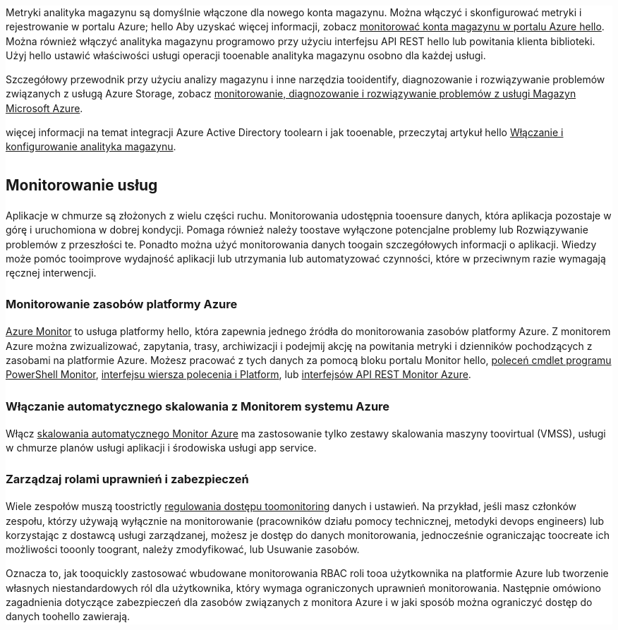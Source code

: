 Metryki analityka magazynu są domyślnie włączone dla nowego konta magazynu. Można włączyć i skonfigurować metryki i rejestrowanie w portalu Azure; hello Aby uzyskać więcej informacji, zobacz [monitorować konta magazynu w portalu Azure hello](https://docs.microsoft.com/azure/storage/storage-monitor-storage-account). Można również włączyć analityka magazynu programowo przy użyciu interfejsu API REST hello lub powitania klienta biblioteki. Użyj hello ustawić właściwości usługi operacji tooenable analityka magazynu osobno dla każdej usługi.

Szczegółowy przewodnik przy użyciu analizy magazynu i inne narzędzia tooidentify, diagnozowanie i rozwiązywanie problemów związanych z usługą Azure Storage, zobacz [monitorowanie, diagnozowanie i rozwiązywanie problemów z usługi Magazyn Microsoft Azure](https://docs.microsoft.com/azure/storage/storage-monitoring-diagnosing-troubleshooting).

więcej informacji na temat integracji Azure Active Directory toolearn i jak tooenable, przeczytaj artykuł hello [Włączanie i konfigurowanie analityka magazynu](https://docs.microsoft.com/rest/api/storageservices/Enabling-and-Configuring-Storage-Analytics?redirectedfrom=MSDN).

## <a name="monitoring-services"></a>Monitorowanie usług
Aplikacje w chmurze są złożonych z wielu części ruchu. Monitorowania udostępnia tooensure danych, która aplikacja pozostaje w górę i uruchomiona w dobrej kondycji. Pomaga również należy toostave wyłączone potencjalne problemy lub Rozwiązywanie problemów z przeszłości te. Ponadto można użyć monitorowania danych toogain szczegółowych informacji o aplikacji. Wiedzy może pomóc tooimprove wydajność aplikacji lub utrzymania lub automatyzować czynności, które w przeciwnym razie wymagają ręcznej interwencji.

### <a name="monitor-azure-resources"></a>Monitorowanie zasobów platformy Azure
[Azure Monitor](https://docs.microsoft.com/azure/monitoring-and-diagnostics/monitoring-get-started) to usługa platformy hello, która zapewnia jednego źródła do monitorowania zasobów platformy Azure. Z monitorem Azure można zwizualizować, zapytania, trasy, archiwizacji i podejmij akcję na powitania metryki i dzienników pochodzących z zasobami na platformie Azure. Możesz pracować z tych danych za pomocą bloku portalu Monitor hello, [poleceń cmdlet programu PowerShell Monitor](https://docs.microsoft.com/azure/monitoring-and-diagnostics/insights-powershell-samples), [interfejsu wiersza polecenia i Platform](https://docs.microsoft.com/azure/monitoring-and-diagnostics/insights-cli-samples), lub [interfejsów API REST Monitor Azure](https://msdn.microsoft.com/library/dn931943.aspx).

### <a name="enable-autoscale-with-azure-monitor"></a>Włączanie automatycznego skalowania z Monitorem systemu Azure
Włącz [skalowania automatycznego Monitor Azure](https://docs.microsoft.com/azure/monitoring-and-diagnostics/monitoring-autoscale-get-started) ma zastosowanie tylko zestawy skalowania maszyny toovirtual (VMSS), usługi w chmurze planów usługi aplikacji i środowiska usługi app service.

### <a name="manage-roles-permissions-and-security"></a>Zarządzaj rolami uprawnień i zabezpieczeń
Wiele zespołów muszą toostrictly [regulowania dostępu toomonitoring](https://docs.microsoft.com/azure/monitoring-and-diagnostics/monitoring-roles-permissions-security) danych i ustawień. Na przykład, jeśli masz członków zespołu, którzy używają wyłącznie na monitorowanie (pracowników działu pomocy technicznej, metodyki devops engineers) lub korzystając z dostawcą usługi zarządzanej, możesz je dostęp do danych monitorowania, jednocześnie ograniczając toocreate ich możliwości tooonly toogrant, należy zmodyfikować, lub Usuwanie zasobów.

Oznacza to, jak tooquickly zastosować wbudowane monitorowania RBAC roli tooa użytkownika na platformie Azure lub tworzenie własnych niestandardowych ról dla użytkownika, który wymaga ograniczonych uprawnień monitorowania. Następnie omówiono zagadnienia dotyczące zabezpieczeń dla zasobów związanych z monitora Azure i w jaki sposób można ograniczyć dostęp do danych toohello zawierają.

